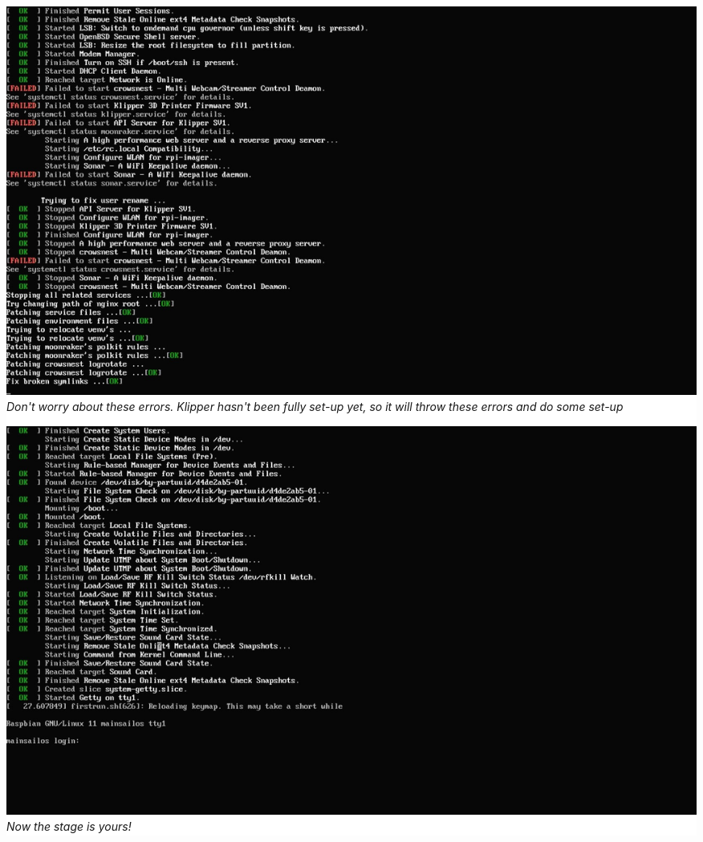 ![Second boot - Klipper](/images/blog/2023-12-29-ldo-voron-v02-build-notes/boot-3.jpg)
*Don't worry about these errors. Klipper hasn't been fully set-up yet, so it will throw these errors and do some set-up*

![Second boot completed - Klipper](/images/blog/2023-12-29-ldo-voron-v02-build-notes/boot-4.jpg)
*Now the stage is yours!*
